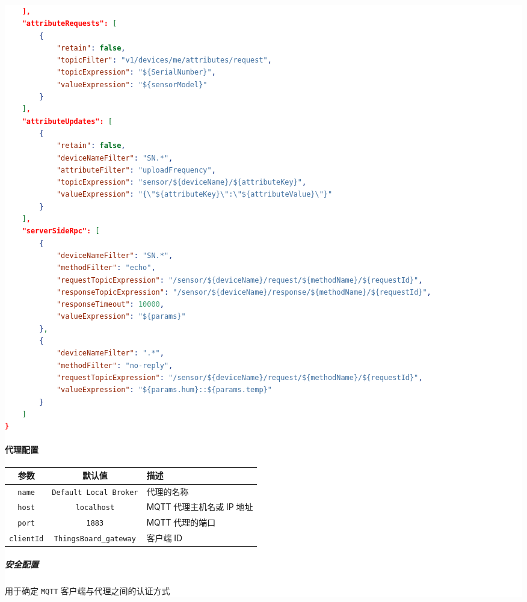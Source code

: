```json
    ],
    "attributeRequests": [
        {
            "retain": false,
            "topicFilter": "v1/devices/me/attributes/request",
            "topicExpression": "${SerialNumber}",
            "valueExpression": "${sensorModel}"
        }
    ],
    "attributeUpdates": [
        {
            "retain": false,
            "deviceNameFilter": "SN.*",
            "attributeFilter": "uploadFrequency",
            "topicExpression": "sensor/${deviceName}/${attributeKey}",
            "valueExpression": "{\"${attributeKey}\":\"${attributeValue}\"}"
        }
    ],
    "serverSideRpc": [
        {
            "deviceNameFilter": "SN.*",
            "methodFilter": "echo",
            "requestTopicExpression": "/sensor/${deviceName}/request/${methodName}/${requestId}",
            "responseTopicExpression": "/sensor/${deviceName}/response/${methodName}/${requestId}",
            "responseTimeout": 10000,
            "valueExpression": "${params}"
        },
        {
            "deviceNameFilter": ".*",
            "methodFilter": "no-reply",
            "requestTopicExpression": "/sensor/${deviceName}/request/${methodName}/${requestId}",
            "valueExpression": "${params.hum}::${params.temp}"
        }
    ]
}
```

#### 代理配置

|    参数    |         默认值         | 描述                      |
| :--------: | :--------------------: | :------------------------ |
|   `name`   | `Default Local Broker` | 代理的名称                |
|   `host`   |      `localhost`       | MQTT 代理主机名或 IP 地址 |
|   `port`   |         `1883`         | MQTT 代理的端口           |
| `clientId` | `ThingsBoard_gateway`  | 客户端 ID                 |

##### 安全配置

用于确定 `MQTT` 客户端与代理之间的认证方式
